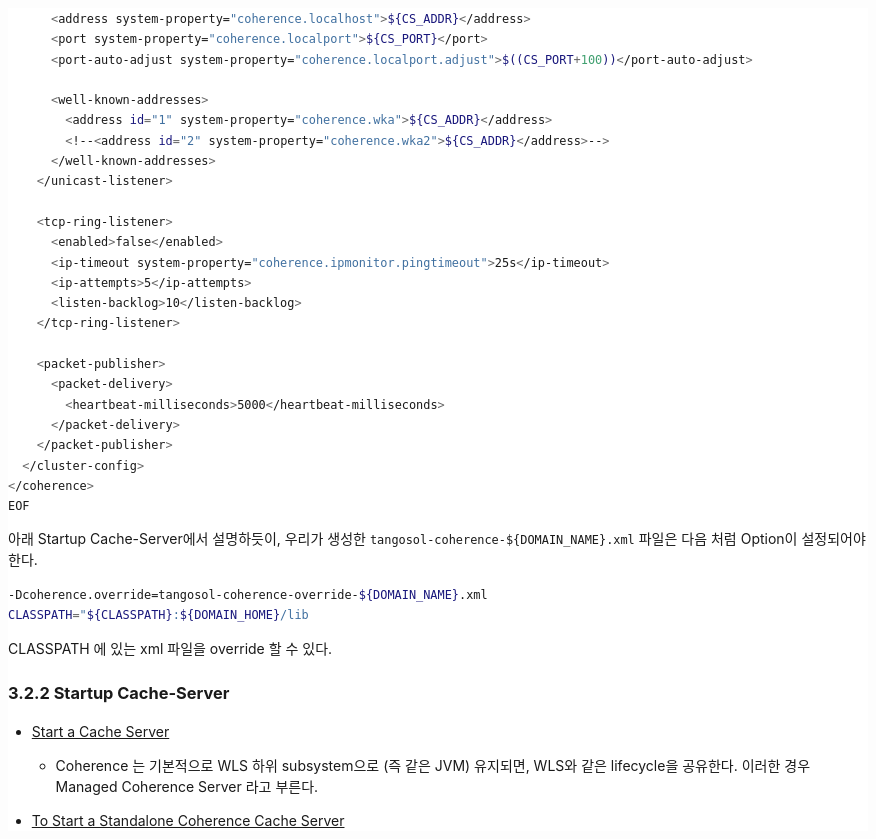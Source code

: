```sh
      <address system-property="coherence.localhost">${CS_ADDR}</address>
      <port system-property="coherence.localport">${CS_PORT}</port>
      <port-auto-adjust system-property="coherence.localport.adjust">$((CS_PORT+100))</port-auto-adjust>

      <well-known-addresses> 
        <address id="1" system-property="coherence.wka">${CS_ADDR}</address> 
        <!--<address id="2" system-property="coherence.wka2">${CS_ADDR}</address>-->
      </well-known-addresses>
    </unicast-listener>
     
    <tcp-ring-listener>
      <enabled>false</enabled>
      <ip-timeout system-property="coherence.ipmonitor.pingtimeout">25s</ip-timeout>
      <ip-attempts>5</ip-attempts>
      <listen-backlog>10</listen-backlog>
    </tcp-ring-listener>

    <packet-publisher>
      <packet-delivery>
        <heartbeat-milliseconds>5000</heartbeat-milliseconds>
      </packet-delivery>
    </packet-publisher>
  </cluster-config>
</coherence>
EOF
```



아래 Startup Cache-Server에서 설명하듯이, 우리가 생성한 `tangosol-coherence-${DOMAIN_NAME}.xml` 파일은 다음 처럼 Option이 설정되어야 한다.

```sh
-Dcoherence.override=tangosol-coherence-override-${DOMAIN_NAME}.xml
CLASSPATH="${CLASSPATH}:${DOMAIN_HOME}/lib
```



CLASSPATH 에 있는 xml 파일을 override 할 수 있다.



### 3.2.2 Startup Cache-Server

* [Start a Cache Server](https://docs.oracle.com/en/middleware/standalone/coherence/14.1.1.0/administer-http-sessions/using-coherenceweb-weblogic-server.html#GUID-D8120C85-FCD3-491E-8618-03B691279797)
  * Coherence 는 기본적으로 WLS 하위 subsystem으로 (즉 같은 JVM) 유지되면, WLS와 같은 lifecycle을 공유한다. 이러한 경우 Managed Coherence Server 라고 부른다.



* [To Start a Standalone Coherence Cache Server](https://docs.oracle.com/en/middleware/standalone/coherence/14.1.1.0/administer-http-sessions/using-coherenceweb-weblogic-server.html#GUID-E65D5FAC-B517-4F59-8AF7-8458AE1216C1)
